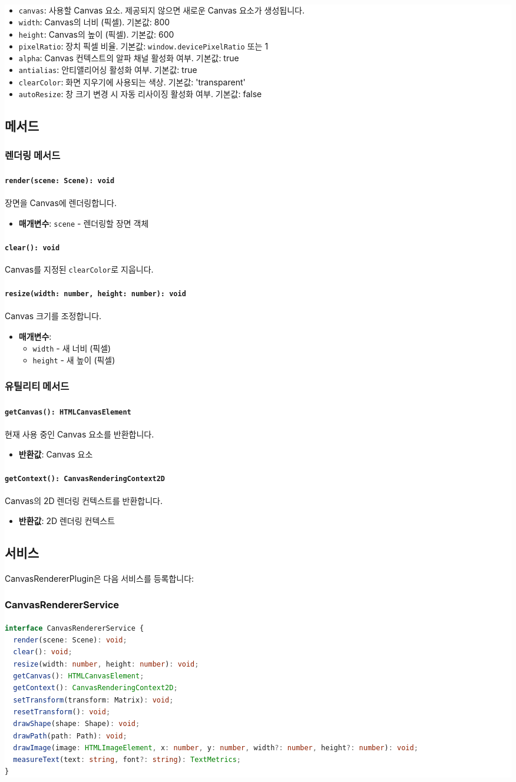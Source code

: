 - `canvas`: 사용할 Canvas 요소. 제공되지 않으면 새로운 Canvas 요소가 생성됩니다.
- `width`: Canvas의 너비 (픽셀). 기본값: 800
- `height`: Canvas의 높이 (픽셀). 기본값: 600
- `pixelRatio`: 장치 픽셀 비율. 기본값: `window.devicePixelRatio` 또는 1
- `alpha`: Canvas 컨텍스트의 알파 채널 활성화 여부. 기본값: true
- `antialias`: 안티앨리어싱 활성화 여부. 기본값: true
- `clearColor`: 화면 지우기에 사용되는 색상. 기본값: 'transparent'
- `autoResize`: 창 크기 변경 시 자동 리사이징 활성화 여부. 기본값: false

## 메서드

### 렌더링 메서드

#### `render(scene: Scene): void`

장면을 Canvas에 렌더링합니다.

- **매개변수**: `scene` - 렌더링할 장면 객체

#### `clear(): void`

Canvas를 지정된 `clearColor`로 지웁니다.

#### `resize(width: number, height: number): void`

Canvas 크기를 조정합니다.

- **매개변수**:
  - `width` - 새 너비 (픽셀)
  - `height` - 새 높이 (픽셀)

### 유틸리티 메서드

#### `getCanvas(): HTMLCanvasElement`

현재 사용 중인 Canvas 요소를 반환합니다.

- **반환값**: Canvas 요소

#### `getContext(): CanvasRenderingContext2D`

Canvas의 2D 렌더링 컨텍스트를 반환합니다.

- **반환값**: 2D 렌더링 컨텍스트

## 서비스

CanvasRendererPlugin은 다음 서비스를 등록합니다:

### CanvasRendererService

```typescript
interface CanvasRendererService {
  render(scene: Scene): void;
  clear(): void;
  resize(width: number, height: number): void;
  getCanvas(): HTMLCanvasElement;
  getContext(): CanvasRenderingContext2D;
  setTransform(transform: Matrix): void;
  resetTransform(): void;
  drawShape(shape: Shape): void;
  drawPath(path: Path): void;
  drawImage(image: HTMLImageElement, x: number, y: number, width?: number, height?: number): void;
  measureText(text: string, font?: string): TextMetrics;
}
```

